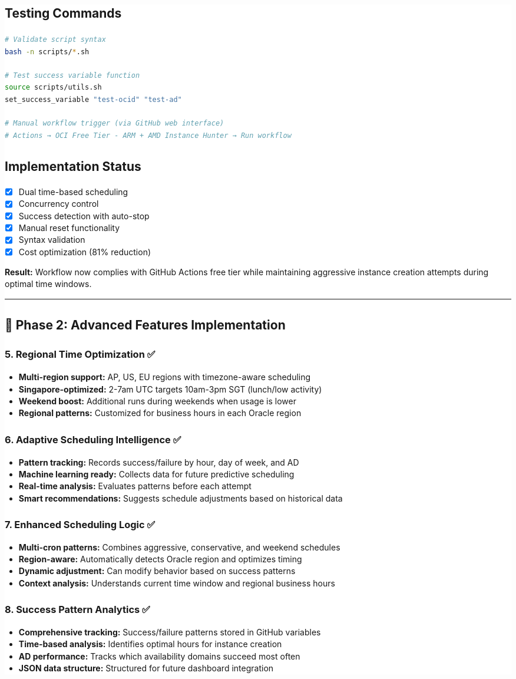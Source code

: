 ## Testing Commands

```bash
# Validate script syntax
bash -n scripts/*.sh

# Test success variable function
source scripts/utils.sh
set_success_variable "test-ocid" "test-ad"

# Manual workflow trigger (via GitHub web interface)
# Actions → OCI Free Tier - ARM + AMD Instance Hunter → Run workflow
```

## Implementation Status
- [x] Dual time-based scheduling
- [x] Concurrency control
- [x] Success detection with auto-stop
- [x] Manual reset functionality
- [x] Syntax validation
- [x] Cost optimization (81% reduction)

**Result:** Workflow now complies with GitHub Actions free tier while maintaining aggressive instance creation attempts during optimal time windows.

---

## 🚀 Phase 2: Advanced Features Implementation

### 5. **Regional Time Optimization** ✅
- **Multi-region support:** AP, US, EU regions with timezone-aware scheduling
- **Singapore-optimized:** 2-7am UTC targets 10am-3pm SGT (lunch/low activity)
- **Weekend boost:** Additional runs during weekends when usage is lower
- **Regional patterns:** Customized for business hours in each Oracle region

### 6. **Adaptive Scheduling Intelligence** ✅  
- **Pattern tracking:** Records success/failure by hour, day of week, and AD
- **Machine learning ready:** Collects data for future predictive scheduling
- **Real-time analysis:** Evaluates patterns before each attempt
- **Smart recommendations:** Suggests schedule adjustments based on historical data

### 7. **Enhanced Scheduling Logic** ✅
- **Multi-cron patterns:** Combines aggressive, conservative, and weekend schedules
- **Region-aware:** Automatically detects Oracle region and optimizes timing
- **Dynamic adjustment:** Can modify behavior based on success patterns
- **Context analysis:** Understands current time window and regional business hours

### 8. **Success Pattern Analytics** ✅
- **Comprehensive tracking:** Success/failure patterns stored in GitHub variables
- **Time-based analysis:** Identifies optimal hours for instance creation
- **AD performance:** Tracks which availability domains succeed most often
- **JSON data structure:** Structured for future dashboard integration
